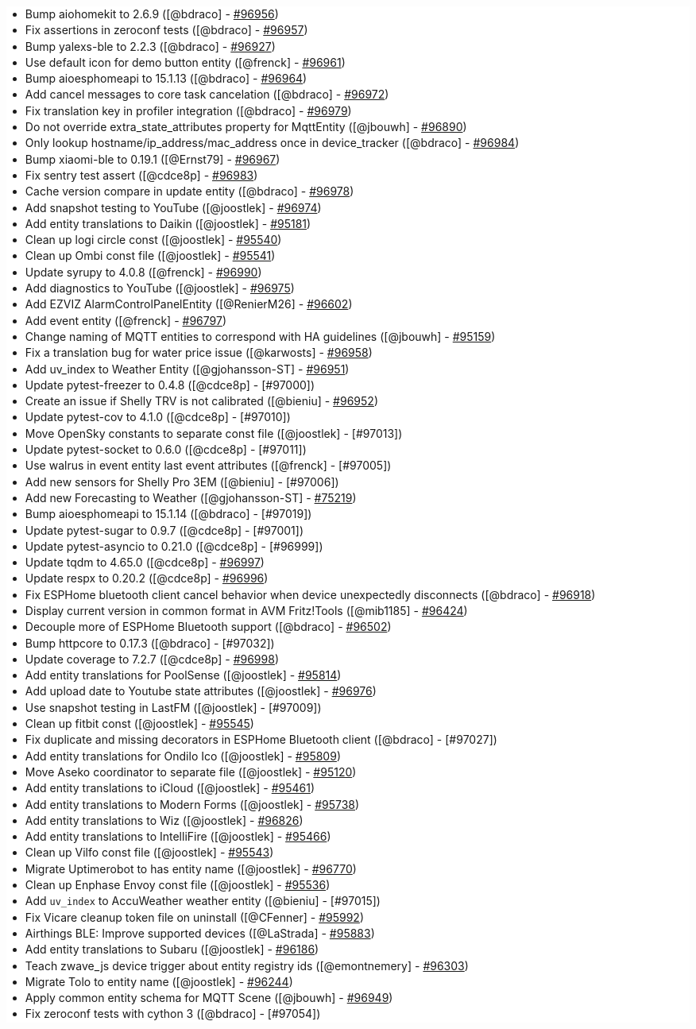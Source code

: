 - Bump aiohomekit to 2.6.9 ([@bdraco] - [#96956])
- Fix assertions in zeroconf tests ([@bdraco] - [#96957])
- Bump yalexs-ble to 2.2.3 ([@bdraco] - [#96927])
- Use default icon for demo button entity ([@frenck] - [#96961])
- Bump aioesphomeapi to 15.1.13 ([@bdraco] - [#96964])
- Add cancel messages to core task cancelation ([@bdraco] - [#96972])
- Fix translation key in profiler integration ([@bdraco] - [#96979])
- Do not override extra_state_attributes property for MqttEntity ([@jbouwh] - [#96890])
- Only lookup hostname/ip_address/mac_address once in device_tracker ([@bdraco] - [#96984])
- Bump xiaomi-ble to 0.19.1 ([@Ernst79] - [#96967])
- Fix sentry test assert ([@cdce8p] - [#96983])
- Cache version compare in update entity ([@bdraco] - [#96978])
- Add snapshot testing to YouTube ([@joostlek] - [#96974])
- Add entity translations to Daikin ([@joostlek] - [#95181])
- Clean up logi circle const ([@joostlek] - [#95540])
- Clean up Ombi const file ([@joostlek] - [#95541])
- Update syrupy to 4.0.8 ([@frenck] - [#96990])
- Add diagnostics to YouTube ([@joostlek] - [#96975])
- Add EZVIZ AlarmControlPanelEntity ([@RenierM26] - [#96602])
- Add event entity ([@frenck] - [#96797])
- Change naming of MQTT entities to correspond with HA guidelines ([@jbouwh] - [#95159])
- Fix a translation bug for water price issue ([@karwosts] - [#96958])
- Add uv_index to Weather Entity ([@gjohansson-ST] - [#96951])
- Update pytest-freezer to 0.4.8 ([@cdce8p] - [#97000])
- Create an issue if Shelly TRV is not calibrated ([@bieniu] - [#96952])
- Update pytest-cov to 4.1.0 ([@cdce8p] - [#97010])
- Move OpenSky constants to separate const file ([@joostlek] - [#97013])
- Update pytest-socket to 0.6.0 ([@cdce8p] - [#97011])
- Use walrus in event entity last event attributes ([@frenck] - [#97005])
- Add new sensors for Shelly Pro 3EM ([@bieniu] - [#97006])
- Add new Forecasting to Weather ([@gjohansson-ST] - [#75219])
- Bump aioesphomeapi to 15.1.14 ([@bdraco] - [#97019])
- Update pytest-sugar to 0.9.7 ([@cdce8p] - [#97001])
- Update pytest-asyncio to 0.21.0 ([@cdce8p] - [#96999])
- Update tqdm to 4.65.0 ([@cdce8p] - [#96997])
- Update respx to 0.20.2 ([@cdce8p] - [#96996])
- Fix ESPHome bluetooth client cancel behavior when device unexpectedly disconnects ([@bdraco] - [#96918])
- Display current version in common format in AVM Fritz!Tools ([@mib1185] - [#96424])
- Decouple more of ESPHome Bluetooth support ([@bdraco] - [#96502])
- Bump httpcore to 0.17.3 ([@bdraco] - [#97032])
- Update coverage to 7.2.7 ([@cdce8p] - [#96998])
- Add entity translations for PoolSense ([@joostlek] - [#95814])
- Add upload date to Youtube state attributes ([@joostlek] - [#96976])
- Use snapshot testing in LastFM ([@joostlek] - [#97009])
- Clean up fitbit const ([@joostlek] - [#95545])
- Fix duplicate and missing decorators in ESPHome Bluetooth client ([@bdraco] - [#97027])
- Add entity translations for Ondilo Ico ([@joostlek] - [#95809])
- Move Aseko coordinator to separate file ([@joostlek] - [#95120])
- Add entity translations to iCloud ([@joostlek] - [#95461])
- Add entity translations to Modern Forms ([@joostlek] - [#95738])
- Add entity translations to Wiz ([@joostlek] - [#96826])
- Add entity translations to IntelliFire ([@joostlek] - [#95466])
- Clean up Vilfo const file ([@joostlek] - [#95543])
- Migrate Uptimerobot to has entity name ([@joostlek] - [#96770])
- Clean up Enphase Envoy const file ([@joostlek] - [#95536])
- Add `uv_index` to AccuWeather weather entity ([@bieniu] - [#97015])
- Fix Vicare cleanup token file on uninstall ([@CFenner] - [#95992])
- Airthings BLE: Improve supported devices ([@LaStrada] - [#95883])
- Add entity translations to Subaru ([@joostlek] - [#96186])
- Teach zwave_js device trigger about entity registry ids ([@emontnemery] - [#96303])
- Migrate Tolo to entity name ([@joostlek] - [#96244])
- Apply common entity schema for MQTT Scene ([@jbouwh] - [#96949])
- Fix zeroconf tests with cython 3 ([@bdraco] - [#97054])

[#75219]: https://github.com/home-assistant/core/pull/75219
[#81149]: https://github.com/home-assistant/core/pull/81149
[#84152]: https://github.com/home-assistant/core/pull/84152
[#85239]: https://github.com/home-assistant/core/pull/85239
[#86124]: https://github.com/home-assistant/core/pull/86124
[#86974]: https://github.com/home-assistant/core/pull/86974
[#90489]: https://github.com/home-assistant/core/pull/90489
[#90687]: https://github.com/home-assistant/core/pull/90687
[#90846]: https://github.com/home-assistant/core/pull/90846
[#91401]: https://github.com/home-assistant/core/pull/91401
[#92961]: https://github.com/home-assistant/core/pull/92961
[#93268]: https://github.com/home-assistant/core/pull/93268
[#93416]: https://github.com/home-assistant/core/pull/93416
[#93625]: https://github.com/home-assistant/core/pull/93625
[#93647]: https://github.com/home-assistant/core/pull/93647
[#94039]: https://github.com/home-assistant/core/pull/94039
[#94097]: https://github.com/home-assistant/core/pull/94097
[#94195]: https://github.com/home-assistant/core/pull/94195
[#94209]: https://github.com/home-assistant/core/pull/94209
[#94305]: https://github.com/home-assistant/core/pull/94305
[#94415]: https://github.com/home-assistant/core/pull/94415
[#94421]: https://github.com/home-assistant/core/pull/94421
[#94525]: https://github.com/home-assistant/core/pull/94525
[#94817]: https://github.com/home-assistant/core/pull/94817
[#94914]: https://github.com/home-assistant/core/pull/94914
[#95020]: https://github.com/home-assistant/core/pull/95020
[#95027]: https://github.com/home-assistant/core/pull/95027
[#95091]: https://github.com/home-assistant/core/pull/95091
[#95104]: https://github.com/home-assistant/core/pull/95104
[#95116]: https://github.com/home-assistant/core/pull/95116
[#95120]: https://github.com/home-assistant/core/pull/95120
[#95125]: https://github.com/home-assistant/core/pull/95125
[#95141]: https://github.com/home-assistant/core/pull/95141
[#95159]: https://github.com/home-assistant/core/pull/95159
[#95179]: https://github.com/home-assistant/core/pull/95179
[#95181]: https://github.com/home-assistant/core/pull/95181
[#95242]: https://github.com/home-assistant/core/pull/95242
[#95407]: https://github.com/home-assistant/core/pull/95407
[#95447]: https://github.com/home-assistant/core/pull/95447
[#95453]: https://github.com/home-assistant/core/pull/95453
[#95457]: https://github.com/home-assistant/core/pull/95457
[#95461]: https://github.com/home-assistant/core/pull/95461
[#95466]: https://github.com/home-assistant/core/pull/95466
[#95467]: https://github.com/home-assistant/core/pull/95467
[#95469]: https://github.com/home-assistant/core/pull/95469
[#95472]: https://github.com/home-assistant/core/pull/95472
[#95473]: https://github.com/home-assistant/core/pull/95473
[#95476]: https://github.com/home-assistant/core/pull/95476
[#95487]: https://github.com/home-assistant/core/pull/95487
[#95536]: https://github.com/home-assistant/core/pull/95536
[#95539]: https://github.com/home-assistant/core/pull/95539
[#95540]: https://github.com/home-assistant/core/pull/95540
[#95541]: https://github.com/home-assistant/core/pull/95541
[#95542]: https://github.com/home-assistant/core/pull/95542
[#95543]: https://github.com/home-assistant/core/pull/95543
[#95544]: https://github.com/home-assistant/core/pull/95544
[#95545]: https://github.com/home-assistant/core/pull/95545
[#95547]: https://github.com/home-assistant/core/pull/95547
[#95575]: https://github.com/home-assistant/core/pull/95575
[#95577]: https://github.com/home-assistant/core/pull/95577
[#95580]: https://github.com/home-assistant/core/pull/95580
[#95599]: https://github.com/home-assistant/core/pull/95599
[#95603]: https://github.com/home-assistant/core/pull/95603
[#95606]: https://github.com/home-assistant/core/pull/95606
[#95607]: https://github.com/home-assistant/core/pull/95607
[#95609]: https://github.com/home-assistant/core/pull/95609
[#95625]: https://github.com/home-assistant/core/pull/95625
[#95631]: https://github.com/home-assistant/core/pull/95631
[#95634]: https://github.com/home-assistant/core/pull/95634
[#95641]: https://github.com/home-assistant/core/pull/95641
[#95643]: https://github.com/home-assistant/core/pull/95643
[#95644]: https://github.com/home-assistant/core/pull/95644
[#95645]: https://github.com/home-assistant/core/pull/95645
[#95646]: https://github.com/home-assistant/core/pull/95646
[#95647]: https://github.com/home-assistant/core/pull/95647
[#95648]: https://github.com/home-assistant/core/pull/95648
[#95658]: https://github.com/home-assistant/core/pull/95658
[#95675]: https://github.com/home-assistant/core/pull/95675
[#95679]: https://github.com/home-assistant/core/pull/95679
[#95683]: https://github.com/home-assistant/core/pull/95683
[#95686]: https://github.com/home-assistant/core/pull/95686
[#95687]: https://github.com/home-assistant/core/pull/95687
[#95688]: https://github.com/home-assistant/core/pull/95688
[#95691]: https://github.com/home-assistant/core/pull/95691
[#95693]: https://github.com/home-assistant/core/pull/95693
[#95697]: https://github.com/home-assistant/core/pull/95697
[#95698]: https://github.com/home-assistant/core/pull/95698
[#95709]: https://github.com/home-assistant/core/pull/95709
[#95711]: https://github.com/home-assistant/core/pull/95711
[#95712]: https://github.com/home-assistant/core/pull/95712
[#95715]: https://github.com/home-assistant/core/pull/95715
[#95721]: https://github.com/home-assistant/core/pull/95721
[#95723]: https://github.com/home-assistant/core/pull/95723
[#95726]: https://github.com/home-assistant/core/pull/95726
[#95727]: https://github.com/home-assistant/core/pull/95727
[#95729]: https://github.com/home-assistant/core/pull/95729
[#95731]: https://github.com/home-assistant/core/pull/95731
[#95732]: https://github.com/home-assistant/core/pull/95732
[#95733]: https://github.com/home-assistant/core/pull/95733
[#95734]: https://github.com/home-assistant/core/pull/95734
[#95737]: https://github.com/home-assistant/core/pull/95737
[#95738]: https://github.com/home-assistant/core/pull/95738
[#95740]: https://github.com/home-assistant/core/pull/95740
[#95741]: https://github.com/home-assistant/core/pull/95741
[#95742]: https://github.com/home-assistant/core/pull/95742
[#95745]: https://github.com/home-assistant/core/pull/95745
[#95748]: https://github.com/home-assistant/core/pull/95748
[#95753]: https://github.com/home-assistant/core/pull/95753
[#95755]: https://github.com/home-assistant/core/pull/95755
[#95756]: https://github.com/home-assistant/core/pull/95756
[#95757]: https://github.com/home-assistant/core/pull/95757
[#95758]: https://github.com/home-assistant/core/pull/95758
[#95761]: https://github.com/home-assistant/core/pull/95761
[#95763]: https://github.com/home-assistant/core/pull/95763
[#95764]: https://github.com/home-assistant/core/pull/95764
[#95765]: https://github.com/home-assistant/core/pull/95765
[#95770]: https://github.com/home-assistant/core/pull/95770
[#95773]: https://github.com/home-assistant/core/pull/95773
[#95776]: https://github.com/home-assistant/core/pull/95776
[#95777]: https://github.com/home-assistant/core/pull/95777
[#95779]: https://github.com/home-assistant/core/pull/95779
[#95782]: https://github.com/home-assistant/core/pull/95782
[#95785]: https://github.com/home-assistant/core/pull/95785
[#95786]: https://github.com/home-assistant/core/pull/95786
[#95787]: https://github.com/home-assistant/core/pull/95787
[#95789]: https://github.com/home-assistant/core/pull/95789
[#95790]: https://github.com/home-assistant/core/pull/95790
[#95792]: https://github.com/home-assistant/core/pull/95792
[#95794]: https://github.com/home-assistant/core/pull/95794
[#95798]: https://github.com/home-assistant/core/pull/95798
[#95799]: https://github.com/home-assistant/core/pull/95799
[#95800]: https://github.com/home-assistant/core/pull/95800
[#95801]: https://github.com/home-assistant/core/pull/95801
[#95802]: https://github.com/home-assistant/core/pull/95802
[#95803]: https://github.com/home-assistant/core/pull/95803
[#95805]: https://github.com/home-assistant/core/pull/95805
[#95806]: https://github.com/home-assistant/core/pull/95806
[#95808]: https://github.com/home-assistant/core/pull/95808
[#95809]: https://github.com/home-assistant/core/pull/95809
[#95810]: https://github.com/home-assistant/core/pull/95810
[#95811]: https://github.com/home-assistant/core/pull/95811
[#95814]: https://github.com/home-assistant/core/pull/95814
[#95816]: https://github.com/home-assistant/core/pull/95816
[#95818]: https://github.com/home-assistant/core/pull/95818
[#95819]: https://github.com/home-assistant/core/pull/95819
[#95820]: https://github.com/home-assistant/core/pull/95820
[#95821]: https://github.com/home-assistant/core/pull/95821
[#95822]: https://github.com/home-assistant/core/pull/95822
[#95825]: https://github.com/home-assistant/core/pull/95825
[#95828]: https://github.com/home-assistant/core/pull/95828
[#95829]: https://github.com/home-assistant/core/pull/95829
[#95830]: https://github.com/home-assistant/core/pull/95830
[#95831]: https://github.com/home-assistant/core/pull/95831
[#95832]: https://github.com/home-assistant/core/pull/95832
[#95833]: https://github.com/home-assistant/core/pull/95833
[#95836]: https://github.com/home-assistant/core/pull/95836
[#95845]: https://github.com/home-assistant/core/pull/95845
[#95846]: https://github.com/home-assistant/core/pull/95846
[#95847]: https://github.com/home-assistant/core/pull/95847
[#95848]: https://github.com/home-assistant/core/pull/95848
[#95849]: https://github.com/home-assistant/core/pull/95849
[#95850]: https://github.com/home-assistant/core/pull/95850
[#95852]: https://github.com/home-assistant/core/pull/95852
[#95853]: https://github.com/home-assistant/core/pull/95853
[#95854]: https://github.com/home-assistant/core/pull/95854
[#95855]: https://github.com/home-assistant/core/pull/95855
[#95856]: https://github.com/home-assistant/core/pull/95856
[#95857]: https://github.com/home-assistant/core/pull/95857
[#95859]: https://github.com/home-assistant/core/pull/95859
[#95860]: https://github.com/home-assistant/core/pull/95860
[#95862]: https://github.com/home-assistant/core/pull/95862
[#95863]: https://github.com/home-assistant/core/pull/95863
[#95864]: https://github.com/home-assistant/core/pull/95864
[#95865]: https://github.com/home-assistant/core/pull/95865
[#95870]: https://github.com/home-assistant/core/pull/95870
[#95873]: https://github.com/home-assistant/core/pull/95873
[#95875]: https://github.com/home-assistant/core/pull/95875
[#95877]: https://github.com/home-assistant/core/pull/95877
[#95881]: https://github.com/home-assistant/core/pull/95881
[#95883]: https://github.com/home-assistant/core/pull/95883
[#95897]: https://github.com/home-assistant/core/pull/95897
[#95898]: https://github.com/home-assistant/core/pull/95898
[#95902]: https://github.com/home-assistant/core/pull/95902
[#95904]: https://github.com/home-assistant/core/pull/95904
[#95905]: https://github.com/home-assistant/core/pull/95905
[#95906]: https://github.com/home-assistant/core/pull/95906
[#95910]: https://github.com/home-assistant/core/pull/95910
[#95919]: https://github.com/home-assistant/core/pull/95919
[#95920]: https://github.com/home-assistant/core/pull/95920
[#95927]: https://github.com/home-assistant/core/pull/95927
[#95928]: https://github.com/home-assistant/core/pull/95928
[#95931]: https://github.com/home-assistant/core/pull/95931
[#95935]: https://github.com/home-assistant/core/pull/95935
[#95942]: https://github.com/home-assistant/core/pull/95942
[#95943]: https://github.com/home-assistant/core/pull/95943
[#95976]: https://github.com/home-assistant/core/pull/95976
[#95980]: https://github.com/home-assistant/core/pull/95980
[#95984]: https://github.com/home-assistant/core/pull/95984
[#95987]: https://github.com/home-assistant/core/pull/95987
[#95992]: https://github.com/home-assistant/core/pull/95992
[#95997]: https://github.com/home-assistant/core/pull/95997
[#96022]: https://github.com/home-assistant/core/pull/96022
[#96023]: https://github.com/home-assistant/core/pull/96023
[#96029]: https://github.com/home-assistant/core/pull/96029
[#96030]: https://github.com/home-assistant/core/pull/96030
[#96031]: https://github.com/home-assistant/core/pull/96031
[#96033]: https://github.com/home-assistant/core/pull/96033
[#96034]: https://github.com/home-assistant/core/pull/96034
[#96035]: https://github.com/home-assistant/core/pull/96035
[#96037]: https://github.com/home-assistant/core/pull/96037
[#96038]: https://github.com/home-assistant/core/pull/96038
[#96040]: https://github.com/home-assistant/core/pull/96040
[#96041]: https://github.com/home-assistant/core/pull/96041
[#96048]: https://github.com/home-assistant/core/pull/96048
[#96058]: https://github.com/home-assistant/core/pull/96058
[#96062]: https://github.com/home-assistant/core/pull/96062
[#96063]: https://github.com/home-assistant/core/pull/96063
[#96068]: https://github.com/home-assistant/core/pull/96068
[#96072]: https://github.com/home-assistant/core/pull/96072
[#96073]: https://github.com/home-assistant/core/pull/96073
[#96074]: https://github.com/home-assistant/core/pull/96074
[#96075]: https://github.com/home-assistant/core/pull/96075
[#96076]: https://github.com/home-assistant/core/pull/96076
[#96077]: https://github.com/home-assistant/core/pull/96077
[#96080]: https://github.com/home-assistant/core/pull/96080
[#96085]: https://github.com/home-assistant/core/pull/96085
[#96086]: https://github.com/home-assistant/core/pull/96086
[#96087]: https://github.com/home-assistant/core/pull/96087
[#96088]: https://github.com/home-assistant/core/pull/96088
[#96089]: https://github.com/home-assistant/core/pull/96089
[#96091]: https://github.com/home-assistant/core/pull/96091
[#96092]: https://github.com/home-assistant/core/pull/96092
[#96096]: https://github.com/home-assistant/core/pull/96096
[#96104]: https://github.com/home-assistant/core/pull/96104
[#96106]: https://github.com/home-assistant/core/pull/96106
[#96107]: https://github.com/home-assistant/core/pull/96107
[#96108]: https://github.com/home-assistant/core/pull/96108
[#96109]: https://github.com/home-assistant/core/pull/96109
[#96110]: https://github.com/home-assistant/core/pull/96110
[#96111]: https://github.com/home-assistant/core/pull/96111
[#96114]: https://github.com/home-assistant/core/pull/96114
[#96115]: https://github.com/home-assistant/core/pull/96115
[#96120]: https://github.com/home-assistant/core/pull/96120
[#96122]: https://github.com/home-assistant/core/pull/96122
[#96124]: https://github.com/home-assistant/core/pull/96124
[#96131]: https://github.com/home-assistant/core/pull/96131
[#96132]: https://github.com/home-assistant/core/pull/96132
[#96133]: https://github.com/home-assistant/core/pull/96133
[#96134]: https://github.com/home-assistant/core/pull/96134
[#96137]: https://github.com/home-assistant/core/pull/96137
[#96146]: https://github.com/home-assistant/core/pull/96146
[#96147]: https://github.com/home-assistant/core/pull/96147
[#96149]: https://github.com/home-assistant/core/pull/96149
[#96150]: https://github.com/home-assistant/core/pull/96150
[#96152]: https://github.com/home-assistant/core/pull/96152
[#96154]: https://github.com/home-assistant/core/pull/96154
[#96156]: https://github.com/home-assistant/core/pull/96156
[#96157]: https://github.com/home-assistant/core/pull/96157
[#96158]: https://github.com/home-assistant/core/pull/96158
[#96159]: https://github.com/home-assistant/core/pull/96159
[#96165]: https://github.com/home-assistant/core/pull/96165
[#96167]: https://github.com/home-assistant/core/pull/96167
[#96168]: https://github.com/home-assistant/core/pull/96168
[#96170]: https://github.com/home-assistant/core/pull/96170
[#96171]: https://github.com/home-assistant/core/pull/96171
[#96176]: https://github.com/home-assistant/core/pull/96176
[#96177]: https://github.com/home-assistant/core/pull/96177
[#96181]: https://github.com/home-assistant/core/pull/96181
[#96183]: https://github.com/home-assistant/core/pull/96183
[#96186]: https://github.com/home-assistant/core/pull/96186
[#96187]: https://github.com/home-assistant/core/pull/96187
[#96191]: https://github.com/home-assistant/core/pull/96191
[#96192]: https://github.com/home-assistant/core/pull/96192
[#96200]: https://github.com/home-assistant/core/pull/96200
[#96209]: https://github.com/home-assistant/core/pull/96209
[#96218]: https://github.com/home-assistant/core/pull/96218
[#96221]: https://github.com/home-assistant/core/pull/96221
[#96226]: https://github.com/home-assistant/core/pull/96226
[#96227]: https://github.com/home-assistant/core/pull/96227
[#96229]: https://github.com/home-assistant/core/pull/96229
[#96234]: https://github.com/home-assistant/core/pull/96234
[#96236]: https://github.com/home-assistant/core/pull/96236
[#96237]: https://github.com/home-assistant/core/pull/96237
[#96239]: https://github.com/home-assistant/core/pull/96239
[#96241]: https://github.com/home-assistant/core/pull/96241
[#96242]: https://github.com/home-assistant/core/pull/96242
[#96244]: https://github.com/home-assistant/core/pull/96244
[#96245]: https://github.com/home-assistant/core/pull/96245
[#96246]: https://github.com/home-assistant/core/pull/96246
[#96247]: https://github.com/home-assistant/core/pull/96247
[#96248]: https://github.com/home-assistant/core/pull/96248
[#96249]: https://github.com/home-assistant/core/pull/96249
[#96250]: https://github.com/home-assistant/core/pull/96250
[#96251]: https://github.com/home-assistant/core/pull/96251
[#96252]: https://github.com/home-assistant/core/pull/96252
[#96257]: https://github.com/home-assistant/core/pull/96257
[#96260]: https://github.com/home-assistant/core/pull/96260
[#96261]: https://github.com/home-assistant/core/pull/96261
[#96262]: https://github.com/home-assistant/core/pull/96262
[#96264]: https://github.com/home-assistant/core/pull/96264
[#96265]: https://github.com/home-assistant/core/pull/96265
[#96269]: https://github.com/home-assistant/core/pull/96269
[#96276]: https://github.com/home-assistant/core/pull/96276
[#96280]: https://github.com/home-assistant/core/pull/96280
[#96281]: https://github.com/home-assistant/core/pull/96281
[#96285]: https://github.com/home-assistant/core/pull/96285
[#96286]: https://github.com/home-assistant/core/pull/96286
[#96288]: https://github.com/home-assistant/core/pull/96288
[#96295]: https://github.com/home-assistant/core/pull/96295
[#96296]: https://github.com/home-assistant/core/pull/96296
[#96297]: https://github.com/home-assistant/core/pull/96297
[#96298]: https://github.com/home-assistant/core/pull/96298
[#96300]: https://github.com/home-assistant/core/pull/96300
[#96303]: https://github.com/home-assistant/core/pull/96303
[#96305]: https://github.com/home-assistant/core/pull/96305
[#96306]: https://github.com/home-assistant/core/pull/96306
[#96308]: https://github.com/home-assistant/core/pull/96308
[#96309]: https://github.com/home-assistant/core/pull/96309
[#96310]: https://github.com/home-assistant/core/pull/96310
[#96311]: https://github.com/home-assistant/core/pull/96311
[#96312]: https://github.com/home-assistant/core/pull/96312
[#96313]: https://github.com/home-assistant/core/pull/96313
[#96314]: https://github.com/home-assistant/core/pull/96314
[#96315]: https://github.com/home-assistant/core/pull/96315
[#96317]: https://github.com/home-assistant/core/pull/96317
[#96318]: https://github.com/home-assistant/core/pull/96318
[#96319]: https://github.com/home-assistant/core/pull/96319
[#96320]: https://github.com/home-assistant/core/pull/96320
[#96323]: https://github.com/home-assistant/core/pull/96323
[#96324]: https://github.com/home-assistant/core/pull/96324
[#96325]: https://github.com/home-assistant/core/pull/96325
[#96327]: https://github.com/home-assistant/core/pull/96327
[#96328]: https://github.com/home-assistant/core/pull/96328
[#96329]: https://github.com/home-assistant/core/pull/96329
[#96336]: https://github.com/home-assistant/core/pull/96336
[#96337]: https://github.com/home-assistant/core/pull/96337
[#96340]: https://github.com/home-assistant/core/pull/96340
[#96341]: https://github.com/home-assistant/core/pull/96341
[#96342]: https://github.com/home-assistant/core/pull/96342
[#96343]: https://github.com/home-assistant/core/pull/96343
[#96344]: https://github.com/home-assistant/core/pull/96344
[#96346]: https://github.com/home-assistant/core/pull/96346
[#96349]: https://github.com/home-assistant/core/pull/96349
[#96350]: https://github.com/home-assistant/core/pull/96350
[#96351]: https://github.com/home-assistant/core/pull/96351
[#96353]: https://github.com/home-assistant/core/pull/96353
[#96355]: https://github.com/home-assistant/core/pull/96355
[#96356]: https://github.com/home-assistant/core/pull/96356
[#96359]: https://github.com/home-assistant/core/pull/96359
[#96361]: https://github.com/home-assistant/core/pull/96361
[#96362]: https://github.com/home-assistant/core/pull/96362
[#96363]: https://github.com/home-assistant/core/pull/96363
[#96365]: https://github.com/home-assistant/core/pull/96365
[#96367]: https://github.com/home-assistant/core/pull/96367
[#96369]: https://github.com/home-assistant/core/pull/96369
[#96372]: https://github.com/home-assistant/core/pull/96372
[#96373]: https://github.com/home-assistant/core/pull/96373
[#96374]: https://github.com/home-assistant/core/pull/96374
[#96376]: https://github.com/home-assistant/core/pull/96376
[#96378]: https://github.com/home-assistant/core/pull/96378
[#96379]: https://github.com/home-assistant/core/pull/96379
[#96381]: https://github.com/home-assistant/core/pull/96381
[#96382]: https://github.com/home-assistant/core/pull/96382
[#96383]: https://github.com/home-assistant/core/pull/96383
[#96384]: https://github.com/home-assistant/core/pull/96384
[#96386]: https://github.com/home-assistant/core/pull/96386
[#96388]: https://github.com/home-assistant/core/pull/96388
[#96389]: https://github.com/home-assistant/core/pull/96389
[#96390]: https://github.com/home-assistant/core/pull/96390
[#96391]: https://github.com/home-assistant/core/pull/96391
[#96392]: https://github.com/home-assistant/core/pull/96392
[#96393]: https://github.com/home-assistant/core/pull/96393
[#96394]: https://github.com/home-assistant/core/pull/96394
[#96395]: https://github.com/home-assistant/core/pull/96395
[#96396]: https://github.com/home-assistant/core/pull/96396
[#96397]: https://github.com/home-assistant/core/pull/96397
[#96398]: https://github.com/home-assistant/core/pull/96398
[#96399]: https://github.com/home-assistant/core/pull/96399
[#96400]: https://github.com/home-assistant/core/pull/96400
[#96401]: https://github.com/home-assistant/core/pull/96401
[#96402]: https://github.com/home-assistant/core/pull/96402
[#96405]: https://github.com/home-assistant/core/pull/96405
[#96406]: https://github.com/home-assistant/core/pull/96406
[#96407]: https://github.com/home-assistant/core/pull/96407
[#96408]: https://github.com/home-assistant/core/pull/96408
[#96409]: https://github.com/home-assistant/core/pull/96409
[#96410]: https://github.com/home-assistant/core/pull/96410
[#96411]: https://github.com/home-assistant/core/pull/96411
[#96412]: https://github.com/home-assistant/core/pull/96412
[#96413]: https://github.com/home-assistant/core/pull/96413
[#96414]: https://github.com/home-assistant/core/pull/96414
[#96415]: https://github.com/home-assistant/core/pull/96415
[#96416]: https://github.com/home-assistant/core/pull/96416
[#96417]: https://github.com/home-assistant/core/pull/96417
[#96418]: https://github.com/home-assistant/core/pull/96418
[#96424]: https://github.com/home-assistant/core/pull/96424
[#96426]: https://github.com/home-assistant/core/pull/96426
[#96429]: https://github.com/home-assistant/core/pull/96429
[#96430]: https://github.com/home-assistant/core/pull/96430
[#96436]: https://github.com/home-assistant/core/pull/96436
[#96450]: https://github.com/home-assistant/core/pull/96450
[#96453]: https://github.com/home-assistant/core/pull/96453
[#96455]: https://github.com/home-assistant/core/pull/96455
[#96458]: https://github.com/home-assistant/core/pull/96458
[#96459]: https://github.com/home-assistant/core/pull/96459
[#96460]: https://github.com/home-assistant/core/pull/96460
[#96461]: https://github.com/home-assistant/core/pull/96461
[#96464]: https://github.com/home-assistant/core/pull/96464
[#96465]: https://github.com/home-assistant/core/pull/96465
[#96467]: https://github.com/home-assistant/core/pull/96467
[#96469]: https://github.com/home-assistant/core/pull/96469
[#96472]: https://github.com/home-assistant/core/pull/96472
[#96473]: https://github.com/home-assistant/core/pull/96473
[#96474]: https://github.com/home-assistant/core/pull/96474
[#96475]: https://github.com/home-assistant/core/pull/96475
[#96476]: https://github.com/home-assistant/core/pull/96476
[#96479]: https://github.com/home-assistant/core/pull/96479
[#96480]: https://github.com/home-assistant/core/pull/96480
[#96481]: https://github.com/home-assistant/core/pull/96481
[#96482]: https://github.com/home-assistant/core/pull/96482
[#96483]: https://github.com/home-assistant/core/pull/96483
[#96485]: https://github.com/home-assistant/core/pull/96485
[#96486]: https://github.com/home-assistant/core/pull/96486
[#96490]: https://github.com/home-assistant/core/pull/96490
[#96492]: https://github.com/home-assistant/core/pull/96492
[#96495]: https://github.com/home-assistant/core/pull/96495
[#96498]: https://github.com/home-assistant/core/pull/96498
[#96502]: https://github.com/home-assistant/core/pull/96502
[#96503]: https://github.com/home-assistant/core/pull/96503
[#96504]: https://github.com/home-assistant/core/pull/96504
[#96506]: https://github.com/home-assistant/core/pull/96506
[#96509]: https://github.com/home-assistant/core/pull/96509
[#96510]: https://github.com/home-assistant/core/pull/96510
[#96511]: https://github.com/home-assistant/core/pull/96511
[#96524]: https://github.com/home-assistant/core/pull/96524
[#96525]: https://github.com/home-assistant/core/pull/96525
[#96526]: https://github.com/home-assistant/core/pull/96526
[#96534]: https://github.com/home-assistant/core/pull/96534
[#96536]: https://github.com/home-assistant/core/pull/96536
[#96537]: https://github.com/home-assistant/core/pull/96537
[#96538]: https://github.com/home-assistant/core/pull/96538
[#96540]: https://github.com/home-assistant/core/pull/96540
[#96544]: https://github.com/home-assistant/core/pull/96544
[#96545]: https://github.com/home-assistant/core/pull/96545
[#96548]: https://github.com/home-assistant/core/pull/96548
[#96554]: https://github.com/home-assistant/core/pull/96554
[#96561]: https://github.com/home-assistant/core/pull/96561
[#96562]: https://github.com/home-assistant/core/pull/96562
[#96563]: https://github.com/home-assistant/core/pull/96563
[#96564]: https://github.com/home-assistant/core/pull/96564
[#96565]: https://github.com/home-assistant/core/pull/96565
[#96566]: https://github.com/home-assistant/core/pull/96566
[#96567]: https://github.com/home-assistant/core/pull/96567
[#96568]: https://github.com/home-assistant/core/pull/96568
[#96569]: https://github.com/home-assistant/core/pull/96569
[#96570]: https://github.com/home-assistant/core/pull/96570
[#96571]: https://github.com/home-assistant/core/pull/96571
[#96572]: https://github.com/home-assistant/core/pull/96572
[#96579]: https://github.com/home-assistant/core/pull/96579
[#96581]: https://github.com/home-assistant/core/pull/96581
[#96583]: https://github.com/home-assistant/core/pull/96583
[#96584]: https://github.com/home-assistant/core/pull/96584
[#96585]: https://github.com/home-assistant/core/pull/96585
[#96586]: https://github.com/home-assistant/core/pull/96586
[#96587]: https://github.com/home-assistant/core/pull/96587
[#96592]: https://github.com/home-assistant/core/pull/96592
[#96593]: https://github.com/home-assistant/core/pull/96593
[#96594]: https://github.com/home-assistant/core/pull/96594
[#96595]: https://github.com/home-assistant/core/pull/96595
[#96596]: https://github.com/home-assistant/core/pull/96596
[#96602]: https://github.com/home-assistant/core/pull/96602
[#96603]: https://github.com/home-assistant/core/pull/96603
[#96614]: https://github.com/home-assistant/core/pull/96614
[#96615]: https://github.com/home-assistant/core/pull/96615
[#96616]: https://github.com/home-assistant/core/pull/96616
[#96618]: https://github.com/home-assistant/core/pull/96618
[#96620]: https://github.com/home-assistant/core/pull/96620
[#96626]: https://github.com/home-assistant/core/pull/96626
[#96628]: https://github.com/home-assistant/core/pull/96628
[#96630]: https://github.com/home-assistant/core/pull/96630
[#96682]: https://github.com/home-assistant/core/pull/96682
[#96683]: https://github.com/home-assistant/core/pull/96683
[#96691]: https://github.com/home-assistant/core/pull/96691
[#96692]: https://github.com/home-assistant/core/pull/96692
[#96693]: https://github.com/home-assistant/core/pull/96693
[#96695]: https://github.com/home-assistant/core/pull/96695
[#96699]: https://github.com/home-assistant/core/pull/96699
[#96700]: https://github.com/home-assistant/core/pull/96700
[#96701]: https://github.com/home-assistant/core/pull/96701
[#96702]: https://github.com/home-assistant/core/pull/96702
[#96703]: https://github.com/home-assistant/core/pull/96703
[#96704]: https://github.com/home-assistant/core/pull/96704
[#96709]: https://github.com/home-assistant/core/pull/96709
[#96711]: https://github.com/home-assistant/core/pull/96711
[#96712]: https://github.com/home-assistant/core/pull/96712
[#96713]: https://github.com/home-assistant/core/pull/96713
[#96715]: https://github.com/home-assistant/core/pull/96715
[#96716]: https://github.com/home-assistant/core/pull/96716
[#96719]: https://github.com/home-assistant/core/pull/96719
[#96721]: https://github.com/home-assistant/core/pull/96721
[#96727]: https://github.com/home-assistant/core/pull/96727
[#96729]: https://github.com/home-assistant/core/pull/96729
[#96731]: https://github.com/home-assistant/core/pull/96731
[#96733]: https://github.com/home-assistant/core/pull/96733
[#96734]: https://github.com/home-assistant/core/pull/96734
[#96738]: https://github.com/home-assistant/core/pull/96738
[#96739]: https://github.com/home-assistant/core/pull/96739
[#96740]: https://github.com/home-assistant/core/pull/96740
[#96741]: https://github.com/home-assistant/core/pull/96741
[#96742]: https://github.com/home-assistant/core/pull/96742
[#96743]: https://github.com/home-assistant/core/pull/96743
[#96744]: https://github.com/home-assistant/core/pull/96744
[#96745]: https://github.com/home-assistant/core/pull/96745
[#96747]: https://github.com/home-assistant/core/pull/96747
[#96752]: https://github.com/home-assistant/core/pull/96752
[#96753]: https://github.com/home-assistant/core/pull/96753
[#96754]: https://github.com/home-assistant/core/pull/96754
[#96756]: https://github.com/home-assistant/core/pull/96756
[#96759]: https://github.com/home-assistant/core/pull/96759
[#96760]: https://github.com/home-assistant/core/pull/96760
[#96761]: https://github.com/home-assistant/core/pull/96761
[#96762]: https://github.com/home-assistant/core/pull/96762
[#96763]: https://github.com/home-assistant/core/pull/96763
[#96768]: https://github.com/home-assistant/core/pull/96768
[#96770]: https://github.com/home-assistant/core/pull/96770
[#96771]: https://github.com/home-assistant/core/pull/96771
[#96772]: https://github.com/home-assistant/core/pull/96772
[#96774]: https://github.com/home-assistant/core/pull/96774
[#96775]: https://github.com/home-assistant/core/pull/96775
[#96776]: https://github.com/home-assistant/core/pull/96776
[#96777]: https://github.com/home-assistant/core/pull/96777
[#96778]: https://github.com/home-assistant/core/pull/96778
[#96782]: https://github.com/home-assistant/core/pull/96782
[#96785]: https://github.com/home-assistant/core/pull/96785
[#96786]: https://github.com/home-assistant/core/pull/96786
[#96788]: https://github.com/home-assistant/core/pull/96788
[#96791]: https://github.com/home-assistant/core/pull/96791
[#96793]: https://github.com/home-assistant/core/pull/96793
[#96794]: https://github.com/home-assistant/core/pull/96794
[#96796]: https://github.com/home-assistant/core/pull/96796
[#96797]: https://github.com/home-assistant/core/pull/96797
[#96804]: https://github.com/home-assistant/core/pull/96804
[#96805]: https://github.com/home-assistant/core/pull/96805
[#96806]: https://github.com/home-assistant/core/pull/96806
[#96807]: https://github.com/home-assistant/core/pull/96807
[#96808]: https://github.com/home-assistant/core/pull/96808
[#96810]: https://github.com/home-assistant/core/pull/96810
[#96812]: https://github.com/home-assistant/core/pull/96812
[#96813]: https://github.com/home-assistant/core/pull/96813
[#96815]: https://github.com/home-assistant/core/pull/96815
[#96817]: https://github.com/home-assistant/core/pull/96817
[#96818]: https://github.com/home-assistant/core/pull/96818
[#96819]: https://github.com/home-assistant/core/pull/96819
[#96820]: https://github.com/home-assistant/core/pull/96820
[#96821]: https://github.com/home-assistant/core/pull/96821
[#96822]: https://github.com/home-assistant/core/pull/96822
[#96823]: https://github.com/home-assistant/core/pull/96823
[#96824]: https://github.com/home-assistant/core/pull/96824
[#96825]: https://github.com/home-assistant/core/pull/96825
[#96826]: https://github.com/home-assistant/core/pull/96826
[#96827]: https://github.com/home-assistant/core/pull/96827
[#96828]: https://github.com/home-assistant/core/pull/96828
[#96830]: https://github.com/home-assistant/core/pull/96830
[#96833]: https://github.com/home-assistant/core/pull/96833
[#96834]: https://github.com/home-assistant/core/pull/96834
[#96836]: https://github.com/home-assistant/core/pull/96836
[#96837]: https://github.com/home-assistant/core/pull/96837
[#96838]: https://github.com/home-assistant/core/pull/96838
[#96839]: https://github.com/home-assistant/core/pull/96839
[#96842]: https://github.com/home-assistant/core/pull/96842
[#96843]: https://github.com/home-assistant/core/pull/96843
[#96844]: https://github.com/home-assistant/core/pull/96844
[#96845]: https://github.com/home-assistant/core/pull/96845
[#96847]: https://github.com/home-assistant/core/pull/96847
[#96849]: https://github.com/home-assistant/core/pull/96849
[#96853]: https://github.com/home-assistant/core/pull/96853
[#96856]: https://github.com/home-assistant/core/pull/96856
[#96859]: https://github.com/home-assistant/core/pull/96859
[#96860]: https://github.com/home-assistant/core/pull/96860
[#96861]: https://github.com/home-assistant/core/pull/96861
[#96862]: https://github.com/home-assistant/core/pull/96862
[#96868]: https://github.com/home-assistant/core/pull/96868
[#96869]: https://github.com/home-assistant/core/pull/96869
[#96871]: https://github.com/home-assistant/core/pull/96871
[#96872]: https://github.com/home-assistant/core/pull/96872
[#96873]: https://github.com/home-assistant/core/pull/96873
[#96874]: https://github.com/home-assistant/core/pull/96874
[#96876]: https://github.com/home-assistant/core/pull/96876
[#96879]: https://github.com/home-assistant/core/pull/96879
[#96883]: https://github.com/home-assistant/core/pull/96883
[#96890]: https://github.com/home-assistant/core/pull/96890
[#96891]: https://github.com/home-assistant/core/pull/96891
[#96896]: https://github.com/home-assistant/core/pull/96896
[#96898]: https://github.com/home-assistant/core/pull/96898
[#96899]: https://github.com/home-assistant/core/pull/96899
[#96900]: https://github.com/home-assistant/core/pull/96900
[#96901]: https://github.com/home-assistant/core/pull/96901
[#96903]: https://github.com/home-assistant/core/pull/96903
[#96905]: https://github.com/home-assistant/core/pull/96905
[#96908]: https://github.com/home-assistant/core/pull/96908
[#96910]: https://github.com/home-assistant/core/pull/96910
[#96912]: https://github.com/home-assistant/core/pull/96912
[#96913]: https://github.com/home-assistant/core/pull/96913
[#96914]: https://github.com/home-assistant/core/pull/96914
[#96916]: https://github.com/home-assistant/core/pull/96916
[#96917]: https://github.com/home-assistant/core/pull/96917
[#96918]: https://github.com/home-assistant/core/pull/96918
[#96921]: https://github.com/home-assistant/core/pull/96921
[#96922]: https://github.com/home-assistant/core/pull/96922
[#96923]: https://github.com/home-assistant/core/pull/96923
[#96924]: https://github.com/home-assistant/core/pull/96924
[#96925]: https://github.com/home-assistant/core/pull/96925
[#96927]: https://github.com/home-assistant/core/pull/96927
[#96928]: https://github.com/home-assistant/core/pull/96928
[#96929]: https://github.com/home-assistant/core/pull/96929
[#96930]: https://github.com/home-assistant/core/pull/96930
[#96932]: https://github.com/home-assistant/core/pull/96932
[#96933]: https://github.com/home-assistant/core/pull/96933
[#96940]: https://github.com/home-assistant/core/pull/96940
[#96942]: https://github.com/home-assistant/core/pull/96942
[#96943]: https://github.com/home-assistant/core/pull/96943
[#96944]: https://github.com/home-assistant/core/pull/96944
[#96949]: https://github.com/home-assistant/core/pull/96949
[#96951]: https://github.com/home-assistant/core/pull/96951
[#96952]: https://github.com/home-assistant/core/pull/96952
[#96956]: https://github.com/home-assistant/core/pull/96956
[#96957]: https://github.com/home-assistant/core/pull/96957
[#96958]: https://github.com/home-assistant/core/pull/96958
[#96961]: https://github.com/home-assistant/core/pull/96961
[#96964]: https://github.com/home-assistant/core/pull/96964
[#96967]: https://github.com/home-assistant/core/pull/96967
[#96972]: https://github.com/home-assistant/core/pull/96972
[#96974]: https://github.com/home-assistant/core/pull/96974
[#96975]: https://github.com/home-assistant/core/pull/96975
[#96976]: https://github.com/home-assistant/core/pull/96976
[#96978]: https://github.com/home-assistant/core/pull/96978
[#96979]: https://github.com/home-assistant/core/pull/96979
[#96983]: https://github.com/home-assistant/core/pull/96983
[#96984]: https://github.com/home-assistant/core/pull/96984
[#96990]: https://github.com/home-assistant/core/pull/96990
[#96996]: https://github.com/home-assistant/core/pull/96996
[#96997]: https://github.com/home-assistant/core/pull/96997
[#96998]: https://github.com/home-assistant/core/pull/96998